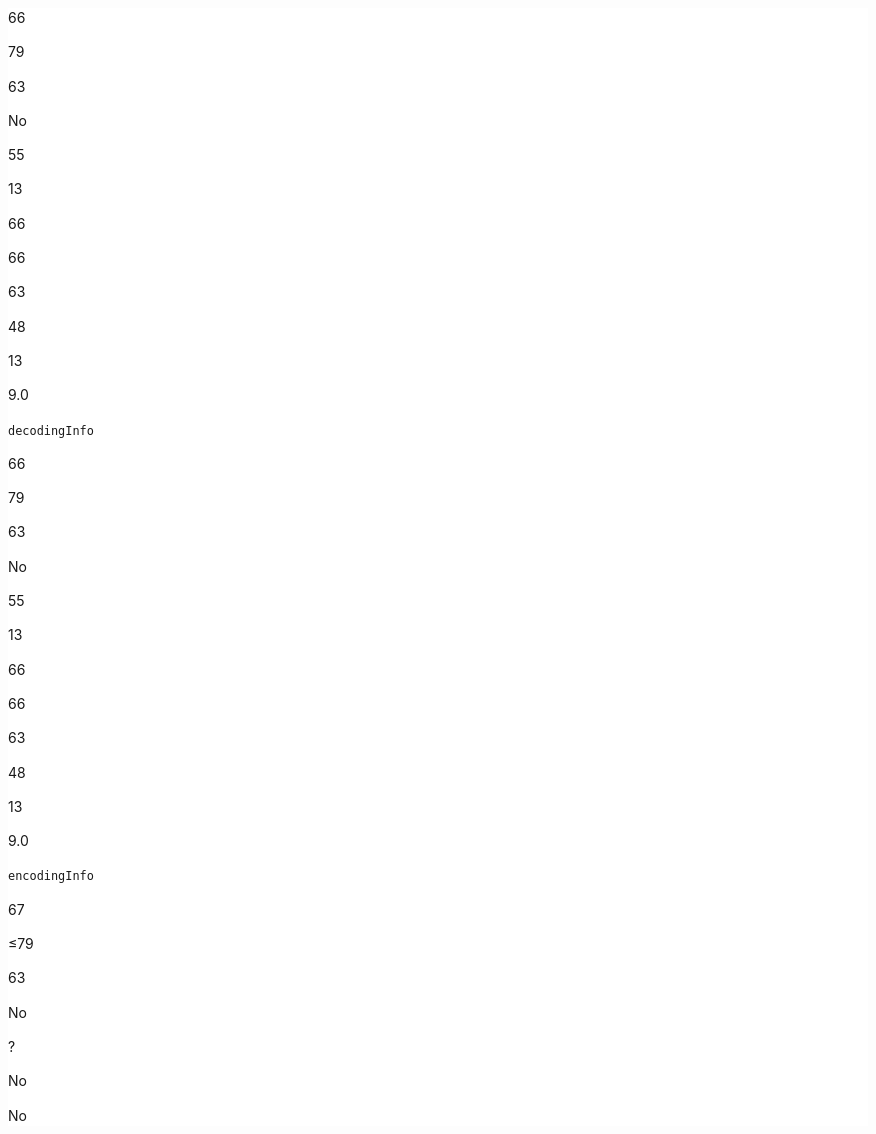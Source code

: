 66

79

63

No

55

13

66

66

63

48

13

9.0

`decodingInfo`

66

79

63

No

55

13

66

66

63

48

13

9.0

`encodingInfo`

67

≤79

63

No

?

No

No
